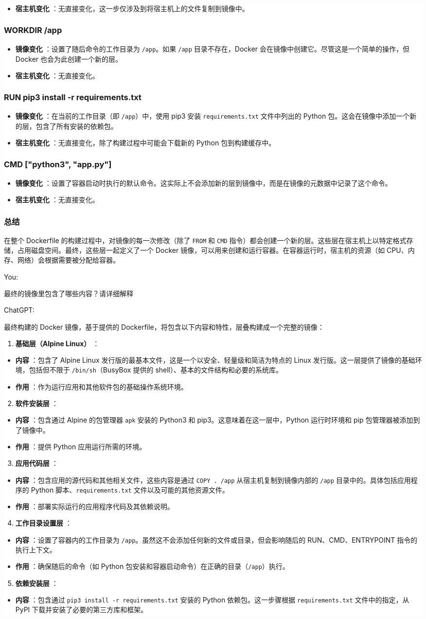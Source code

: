 - **宿主机变化** ：无直接变化，这一步仅涉及到将宿主机上的文件复制到镜像中。

### WORKDIR /app 
 
- **镜像变化** ：设置了随后命令的工作目录为 `/app`。如果 `/app` 目录不存在，Docker 会在镜像中创建它。尽管这是一个简单的操作，但 Docker 也会为此创建一个新的层。
 
- **宿主机变化** ：无直接变化。

### RUN pip3 install -r requirements.txt 
 
- **镜像变化** ：在当前的工作目录（即 `/app`）中，使用 pip3 安装 `requirements.txt` 文件中列出的 Python 包。这会在镜像中添加一个新的层，包含了所有安装的依赖包。
 
- **宿主机变化** ：无直接变化，除了构建过程中可能会下载新的 Python 包到构建缓存中。

### CMD ["python3", "app.py"] 
 
- **镜像变化** ：设置了容器启动时执行的默认命令。这实际上不会添加新的层到镜像中，而是在镜像的元数据中记录了这个命令。
 
- **宿主机变化** ：无直接变化。

### 总结 
在整个 Dockerfile 的构建过程中，对镜像的每一次修改（除了 `FROM` 和 `CMD` 指令）都会创建一个新的层。这些层在宿主机上以特定格式存储，占用磁盘空间。最终，这些层一起定义了一个 Docker 镜像，可以用来创建和运行容器。在容器运行时，宿主机的资源（如 CPU、内存、网络）会根据需要被分配给容器。

You: 

最终的镜像里包含了哪些内容？请详细解释

ChatGPT: 

最终构建的 Docker 镜像，基于提供的 Dockerfile，将包含以下内容和特性，层叠构建成一个完整的镜像：
 
1. **基础层（Alpine Linux）** ： 
  - **内容** ：包含了 Alpine Linux 发行版的最基本文件，这是一个以安全、轻量级和简洁为特点的 Linux 发行版。这一层提供了镜像的基础环境，包括但不限于 `/bin/sh`（BusyBox 提供的 shell）、基本的文件结构和必要的系统库。
 
  - **作用** ：作为运行应用和其他软件包的基础操作系统环境。
 
2. **软件安装层** ： 
  - **内容** ：包含通过 Alpine 的包管理器 `apk` 安装的 Python3 和 pip3。这意味着在这一层中，Python 运行时环境和 pip 包管理器被添加到了镜像中。
 
  - **作用** ：提供 Python 应用运行所需的环境。
 
3. **应用代码层** ： 
  - **内容** ：包含应用的源代码和其他相关文件，这些内容是通过 `COPY . /app` 从宿主机复制到镜像内部的 `/app` 目录中的。具体包括应用程序的 Python 脚本、`requirements.txt` 文件以及可能的其他资源文件。
 
  - **作用** ：部署实际运行的应用程序代码及其依赖说明。
 
4. **工作目录设置层** ： 
  - **内容** ：设置了容器内的工作目录为 `/app`。虽然这不会添加任何新的文件或目录，但会影响随后的 RUN、CMD、ENTRYPOINT 指令的执行上下文。
 
  - **作用** ：确保随后的命令（如 Python 包安装和容器启动命令）在正确的目录（`/app`）执行。
 
5. **依赖安装层** ： 
  - **内容** ：包含通过 `pip3 install -r requirements.txt` 安装的 Python 依赖包。这一步骤根据 `requirements.txt` 文件中的指定，从 PyPI 下载并安装了必要的第三方库和框架。
 